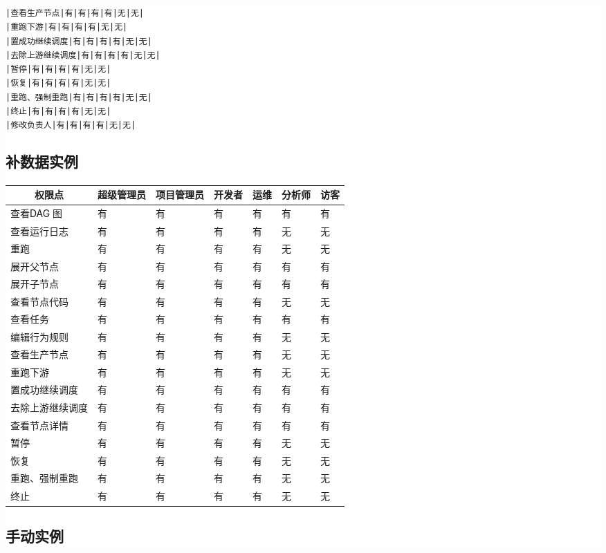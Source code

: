     |查看生产节点|有|有|有|有|无|无|
    |重跑下游|有|有|有|有|无|无|
    |置成功继续调度|有|有|有|有|无|无|
    |去除上游继续调度|有|有|有|有|无|无|
    |暂停|有|有|有|有|无|无|
    |恢复|有|有|有|有|无|无|
    |重跑、强制重跑|有|有|有|有|无|无|
    |终止|有|有|有|有|无|无|
    |修改负责人|有|有|有|有|无|无|


## 补数据实例

|权限点|超级管理员|项目管理员|开发者|运维|分析师|访客|
|---|-----|-----|---|--|---|--|
|查看DAG 图|有|有|有|有|有|有|
|查看运行日志|有|有|有|有|无|无|
|重跑|有|有|有|有|无|无|
|展开父节点|有|有|有|有|有|有|
|展开子节点|有|有|有|有|有|有|
|查看节点代码|有|有|有|有|无|无|
|查看任务|有|有|有|有|有|有|
|编辑行为规则|有|有|有|有|无|无|
|查看生产节点|有|有|有|有|无|无|
|重跑下游|有|有|有|有|无|无|
|置成功继续调度|有|有|有|有|有|有|
|去除上游继续调度|有|有|有|有|有|有|
|查看节点详情|有|有|有|有|有|有|
|暂停|有|有|有|有|无|无|
|恢复|有|有|有|有|无|无|
|重跑、强制重跑|有|有|有|有|无|无|
|终止|有|有|有|有|无|无|

## 手动实例
